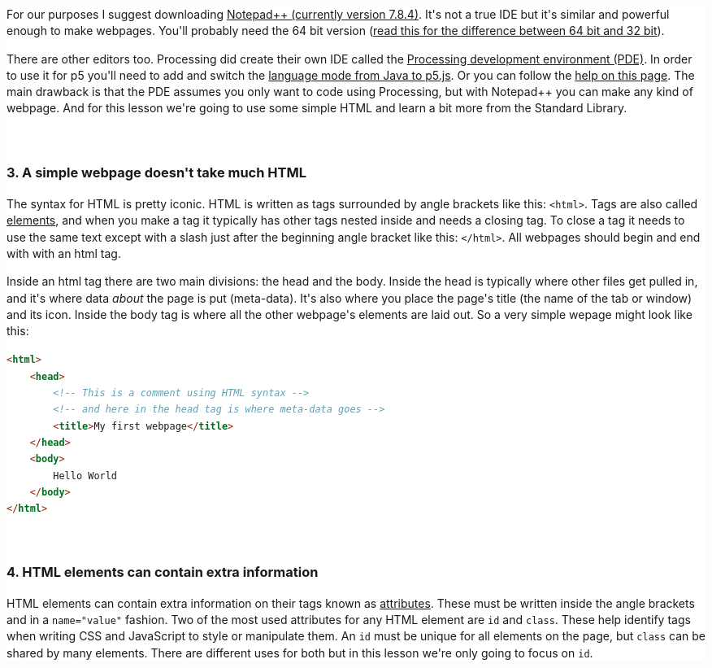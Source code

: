 For our purposes I suggest downloading [Notepad++ (currently version 7.8.4)](https://notepad-plus-plus.org/downloads/). It's not a true IDE but it's similar and powerful enough
to make webpages. You'll probably need the 64 bit version ([read this for the difference between 64 bit and 32 bit](https://support.microsoft.com/en-us/help/15056/windows-32-64-bit-faq)).

There are other editors too. Processing did create their own IDE called the [Processing development environment (PDE)](https://processing.org/download/). In order
to use it for p5 you'll need to add and switch the [language mode from Java to p5.js](https://github.com/processing/processing/wiki/Mode-Overview). Or you can follow the 
[help on this page](https://p5js.org/get-started/). The main drawback is that the PDE assumes you only want to code using Processing, but with Notepad++ you can make
any kind of webpage. And for this lesson we're going to use some simple HTML and learn a bit more from the Standard Library.

<br/>

### 3. A simple webpage doesn't take much HTML <a name="page0"></a>

The syntax for HTML is pretty iconic. HTML is written as tags surrounded by angle brackets like this: `<html>`. Tags are also called [elements](https://www.w3schools.com/tags/ref_byfunc.asp), 
and when you make a tag it typically has other tags nested inside and needs a closing tag. To close a tag it needs to use the same text except with a slash just after the 
beginning angle bracket like this: `</html>`. All webpages should begin and end with with an html tag.

Inside an html tag there are two main divisions: the head and the body. Inside the head is typically where other files get pulled in, and it's where data *about* the page
is put (meta-data). It's also where you place the page's title (the name of the tab or window) and its icon. Inside the body tag is where all the other webpage's elements 
are laid out. So a very simple wepage might look like this:

```html
<html>
	<head>
		<!-- This is a comment using HTML syntax -->
		<!-- and here in the head tag is where meta-data goes -->
		<title>My first webpage</title>
	</head>
	<body>
		Hello World
	</body>
</html>
```

<br/>

### 4. HTML elements can contain extra information <a name="attributes"></a>

HTML elements can contain extra information on their tags known as [attributes](https://www.w3schools.com/tags/ref_attributes.asp). These must be written inside the 
angle brackets and in a `name="value"` fashion. Two of the most used attributes for any HTML element are `id` and `class`. These help identify tags when writing CSS and JavaScript
to style or manipulate them. An `id` must be unique for all elements on the page, but `class` can be shared by many elements. There are different uses for both but in this
lesson we're only going to focus on `id`.
